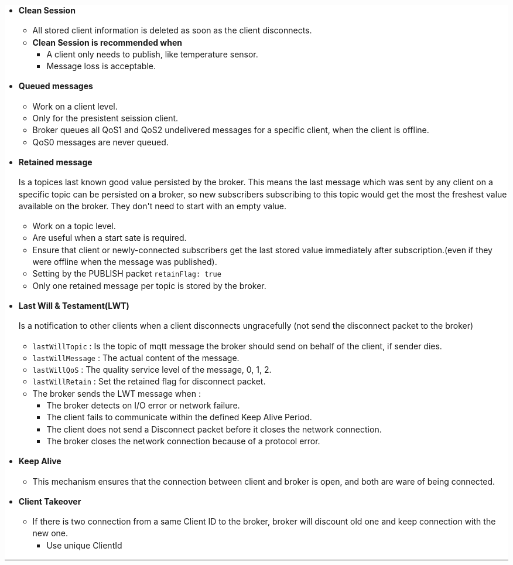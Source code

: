 - **Clean Session**

  - All stored client information is deleted as soon as the client disconnects.
  - **Clean Session is recommended when**
    - A client only needs to publish, like temperature sensor.
    - Message loss is acceptable.

- **Queued messages**

  - Work on a client level.
  - Only for the presistent seission client.
  - Broker queues all QoS1 and QoS2 undelivered messages for a specific client, when the client is offline.
  - QoS0 messages are never queued.

- **Retained message**

  Is a topices last known good value persisted by the broker. This means the last message which was sent by any client on a specific topic can be persisted on a broker, so new subscribers subscribing to this topic would get the most the freshest value available on the broker. They don't need to start with an empty value.

  - Work on a topic level.
  - Are useful when a start sate is required.
  - Ensure that client or newly-connected subscribers get the last stored value immediately after subscription.(even if they were offline when the message was published).
  - Setting by the PUBLISH packet `retainFlag: true`
  - Only one retained message per topic is stored by the broker.

- **Last Will & Testament(LWT)**

  Is a notification to other clients when a client disconnects ungracefully (not send the disconnect packet to the broker)

  - `lastWillTopic` : Is the topic of mqtt message the broker should send on behalf of the client, if sender dies.
  - `lastWillMessage` : The actual content of the message.
  - `lastWillQoS` : The quality service level of the message, 0, 1, 2.
  - `lastWillRetain` : Set the retained flag for disconnect packet.
  - The broker sends the LWT message when : 
    - The broker detects on I/O error or network failure.
    - The client fails to communicate within the defined Keep Alive Period.
    - The client does not send a Disconnect packet before it closes the network connection. 
    - The broker closes the network connection because of a protocol error.

- **Keep Alive**

  - This mechanism ensures that the connection between client and broker is open, and both are ware of being connected.

- **Client Takeover**

  - If there is two connection from a same Client ID to the broker, broker will discount old one and keep connection with the new one.
    - Use unique ClientId

---
